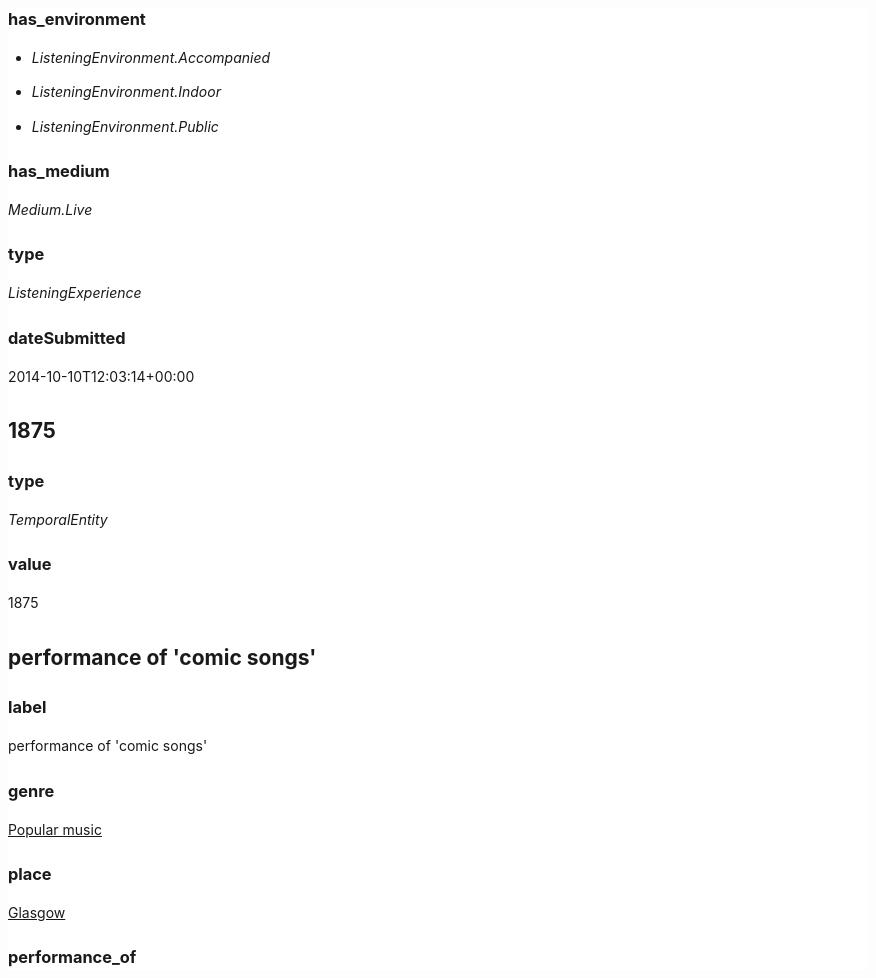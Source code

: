 

### has_environment

 - *ListeningEnvironment.Accompanied*

 - *ListeningEnvironment.Indoor*

 - *ListeningEnvironment.Public*

### has_medium


*Medium.Live*

### type


*ListeningExperience*

### dateSubmitted


2014-10-10T12:03:14+00:00

## 1875

### type


*TemporalEntity*

### value


1875

## performance of 'comic songs'

### label


performance of 'comic songs'

### genre


[Popular music](#Popular-music)

### place


[Glasgow](#Glasgow)

### performance_of

